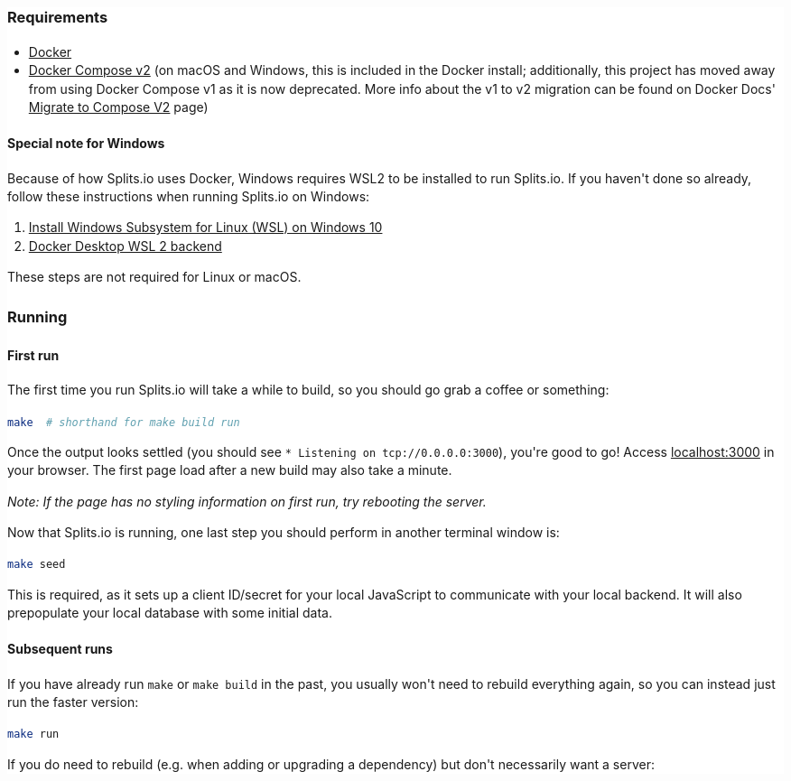### Requirements
* [Docker][docker-download]
* [Docker Compose v2][docker-compose-download] (on macOS and Windows, this is included in the Docker install; additionally, this project has moved away from using Docker Compose v1 as it is now deprecated. More info about the v1 to v2 migration can be found on Docker Docs' [Migrate to Compose V2][docker-compose-migration] page)

[docker-download]: https://store.docker.com/search?type=edition&offering=community
[docker-compose-download]: https://docs.docker.com/compose/install/
[docker-compose-migration]: https://docs.docker.com/compose/migrate/

#### Special note for Windows
Because of how Splits.io uses Docker, Windows requires WSL2 to be installed to run Splits.io. If you haven't done
so already, follow these instructions when running Splits.io on Windows:

1. [Install Windows Subsystem for Linux (WSL) on Windows 10](https://docs.microsoft.com/en-us/windows/wsl/install-win10)
2. [Docker Desktop WSL 2 backend](https://docs.docker.com/docker-for-windows/wsl/)

These steps are not required for Linux or macOS.

### Running

#### First run
The first time you run Splits.io will take a while to build, so you should go grab a coffee or something:

```sh
make  # shorthand for make build run
```

Once the output looks settled (you should see `* Listening on tcp://0.0.0.0:3000`), you're good to go! Access
[localhost:3000][localhost] in your browser. The first page load after a new build may also take a minute.

_Note: If the page has no styling information on first run, try rebooting the server._

Now that Splits.io is running, one last step you should perform in another terminal window is:
```sh
make seed
```
This is required, as it sets up a client ID/secret for your local JavaScript to communicate
with your local backend. It will also prepopulate your local database with some initial data.

[localhost]: http://localhost:3000/

#### Subsequent runs
If you have already run `make` or `make build` in the past, you usually won't need to rebuild everything again,
so you can instead just run the faster version:

```sh
make run
```

If you do need to rebuild (e.g. when adding or upgrading a dependency) but don't necessarily want a server:


[exchange]: /public/schema
[faq]: https://splits.io/faq#programs
[api-docs]: /docs/api.md
[python-client]: https://github.com/jeremander/splitsio
[rust-client]: https://github.com/LiveSplit/splits-io-api
[direnv]: https://github.com/direnv/direnv
[rubocop]: https://github.com/rubocop-hq/rubocop
[docker-compose.yml]: docker-compose.yml
[favicon-generator]: https://realfavicongenerator.net/
[logo]: app/assets/images/logo-imageonly.svg
[favicon-config]: config/favicon.json
[bootstrap]: https://getbootstrap.com/
[dashboard]: https://themes.getbootstrap.com/product/dashboard/
[livesplit-core]: https://github.com/LiveSplit/livesplit-core/
[highcharts-home]: https://www.highcharts.com/
[highcharts-licenses]: https://shop.highsoft.com/highcharts